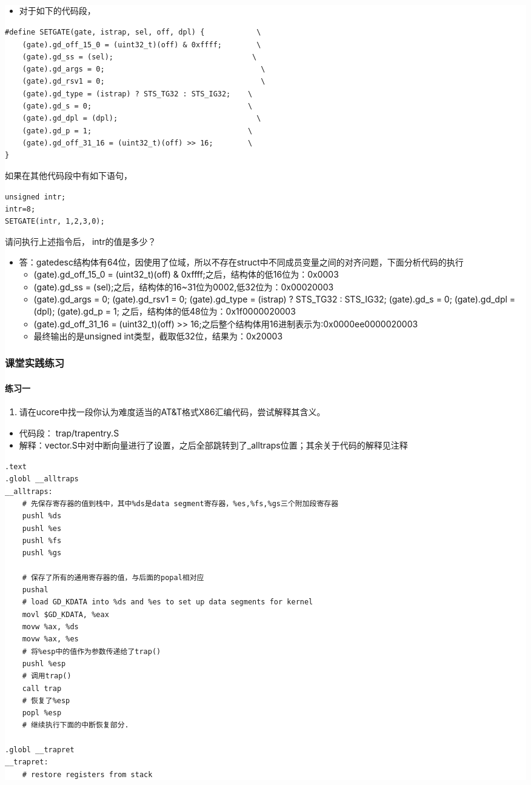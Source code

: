 
- 对于如下的代码段，

```
#define SETGATE(gate, istrap, sel, off, dpl) {            \
    (gate).gd_off_15_0 = (uint32_t)(off) & 0xffff;        \
    (gate).gd_ss = (sel);                                \
    (gate).gd_args = 0;                                    \
    (gate).gd_rsv1 = 0;                                    \
    (gate).gd_type = (istrap) ? STS_TG32 : STS_IG32;    \
    (gate).gd_s = 0;                                    \
    (gate).gd_dpl = (dpl);                                \
    (gate).gd_p = 1;                                    \
    (gate).gd_off_31_16 = (uint32_t)(off) >> 16;        \
}
```
如果在其他代码段中有如下语句，
```
unsigned intr;
intr=8;
SETGATE(intr, 1,2,3,0);
```
请问执行上述指令后， intr的值是多少？
* 答：gatedesc结构体有64位，因使用了位域，所以不存在struct中不同成员变量之间的对齐问题，下面分析代码的执行
    * (gate).gd_off_15_0 = (uint32_t)(off) & 0xffff;之后，结构体的低16位为：0x0003
    * (gate).gd_ss = (sel);之后，结构体的16~31位为0002,低32位为：0x00020003
    * (gate).gd_args = 0; (gate).gd_rsv1 = 0; (gate).gd_type = (istrap) ? STS_TG32 : STS_IG32; (gate).gd_s = 0; (gate).gd_dpl = (dpl); (gate).gd_p = 1;
    之后，结构体的低48位为：0x1f0000020003
    * (gate).gd_off_31_16 = (uint32_t)(off) >> 16;之后整个结构体用16进制表示为:0x0000ee0000020003
    * 最终输出的是unsigned int类型，截取低32位，结果为：0x20003

### 课堂实践练习

#### 练习一

1. 请在ucore中找一段你认为难度适当的AT&T格式X86汇编代码，尝试解释其含义。
- 代码段： trap/trapentry.S
- 解释：vector.S中对中断向量进行了设置，之后全部跳转到了_alltraps位置；其余关于代码的解释见注释
```
.text
.globl __alltraps
__alltraps:
    # 先保存寄存器的值到栈中，其中%ds是data segment寄存器，%es,%fs,%gs三个附加段寄存器
    pushl %ds
    pushl %es
    pushl %fs
    pushl %gs
    
    # 保存了所有的通用寄存器的值，与后面的popal相对应
    pushal
    # load GD_KDATA into %ds and %es to set up data segments for kernel
    movl $GD_KDATA, %eax
    movw %ax, %ds
    movw %ax, %es
    # 将%esp中的值作为参数传递给了trap()
    pushl %esp
    # 调用trap()
    call trap
    # 恢复了%esp
    popl %esp
    # 继续执行下面的中断恢复部分.

.globl __trapret
__trapret:
    # restore registers from stack
```
